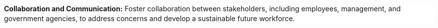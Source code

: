 **Collaboration and Communication:** Foster collaboration between stakeholders, including employees, management, and government agencies, to address concerns and develop a sustainable future workforce.